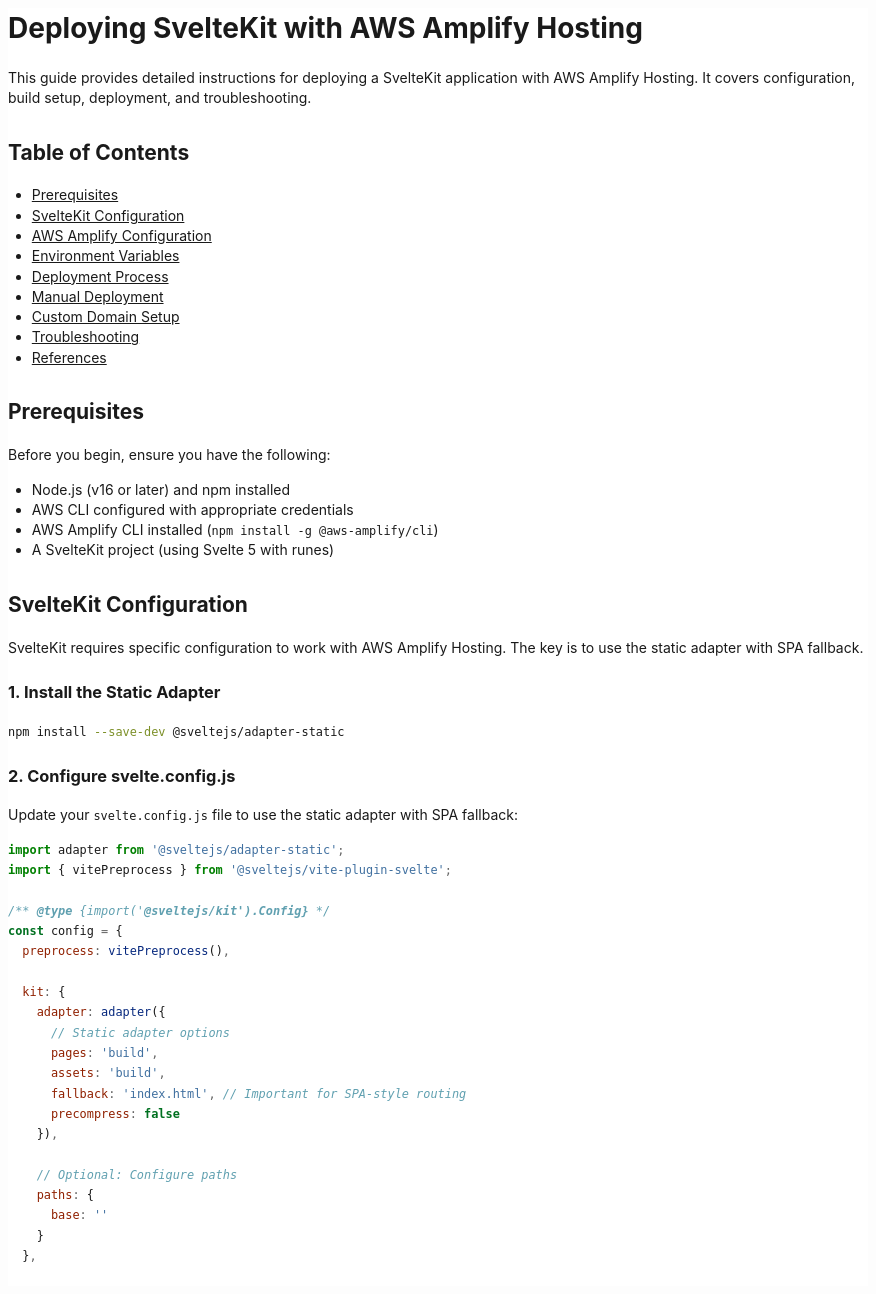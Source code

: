 # Deploying SvelteKit with AWS Amplify Hosting

This guide provides detailed instructions for deploying a SvelteKit application with AWS Amplify Hosting. It covers configuration, build setup, deployment, and troubleshooting.

## Table of Contents

- [Prerequisites](#prerequisites)
- [SvelteKit Configuration](#sveltekit-configuration)
- [AWS Amplify Configuration](#aws-amplify-configuration)
- [Environment Variables](#environment-variables)
- [Deployment Process](#deployment-process)
- [Manual Deployment](#manual-deployment)
- [Custom Domain Setup](#custom-domain-setup)
- [Troubleshooting](#troubleshooting)
- [References](#references)

## Prerequisites

Before you begin, ensure you have the following:

- Node.js (v16 or later) and npm installed
- AWS CLI configured with appropriate credentials
- AWS Amplify CLI installed (`npm install -g @aws-amplify/cli`)
- A SvelteKit project (using Svelte 5 with runes)

## SvelteKit Configuration

SvelteKit requires specific configuration to work with AWS Amplify Hosting. The key is to use the static adapter with SPA fallback.

### 1. Install the Static Adapter

```bash
npm install --save-dev @sveltejs/adapter-static
```

### 2. Configure svelte.config.js

Update your `svelte.config.js` file to use the static adapter with SPA fallback:

```javascript
import adapter from '@sveltejs/adapter-static';
import { vitePreprocess } from '@sveltejs/vite-plugin-svelte';

/** @type {import('@sveltejs/kit').Config} */
const config = {
  preprocess: vitePreprocess(),
  
  kit: {
    adapter: adapter({
      // Static adapter options
      pages: 'build',
      assets: 'build',
      fallback: 'index.html', // Important for SPA-style routing
      precompress: false
    }),
    
    // Optional: Configure paths
    paths: {
      base: ''
    }
  },
  
```